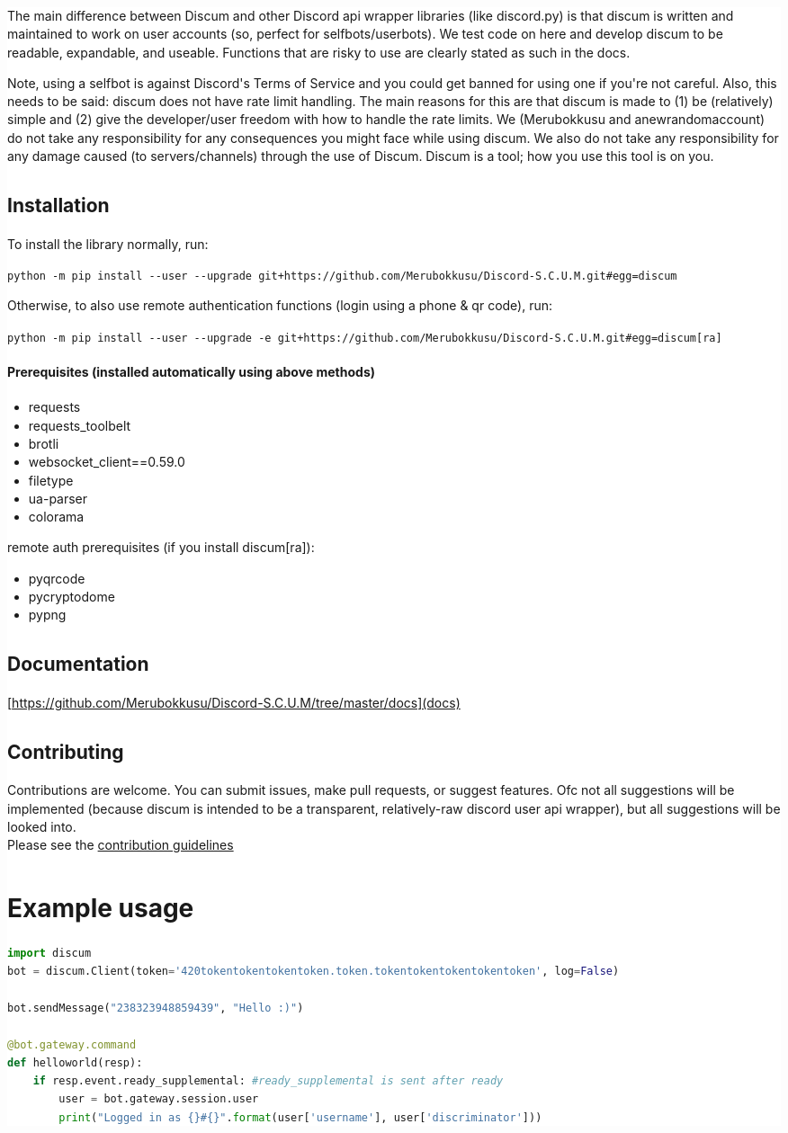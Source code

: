   The main difference between Discum and other Discord api wrapper libraries (like discord.py) is that discum is written and maintained to work on user accounts (so, perfect for selfbots/userbots). We test code on here and develop discum to be readable, expandable, and useable. Functions that are risky to use are clearly stated as such in the docs.    
  
  Note, using a selfbot is against Discord's Terms of Service and you could get banned for using one if you're not careful. Also, this needs to be said: discum does not have rate limit handling. The main reasons for this are that discum is made to (1) be (relatively) simple and (2) give the developer/user freedom with how to handle the rate limits. We (Merubokkusu and anewrandomaccount) do not take any responsibility for any consequences you might face while using discum. We also do not take any responsibility for any damage caused (to servers/channels) through the use of Discum. Discum is a tool; how you use this tool is on you.

## Installation  
To install the library normally, run:
```
python -m pip install --user --upgrade git+https://github.com/Merubokkusu/Discord-S.C.U.M.git#egg=discum
```
Otherwise, to also use remote authentication functions (login using a phone & qr code), run:
```
python -m pip install --user --upgrade -e git+https://github.com/Merubokkusu/Discord-S.C.U.M.git#egg=discum[ra]
```

#### Prerequisites (installed automatically using above methods)
- requests
- requests_toolbelt
- brotli
- websocket_client==0.59.0
- filetype
- ua-parser
- colorama

remote auth prerequisites (if you install discum[ra]):       
- pyqrcode
- pycryptodome
- pypng

## Documentation
[https://github.com/Merubokkusu/Discord-S.C.U.M/tree/master/docs](docs)

## Contributing
Contributions are welcome. You can submit issues, make pull requests, or suggest features. Ofc not all suggestions will be implemented (because discum is intended to be a transparent, relatively-raw discord user api wrapper), but all suggestions will be looked into.        
Please see the [contribution guidelines](https://github.com/Merubokkusu/Discord-S.C.U.M/blob/master/contributing.md)

# Example usage
```python
import discum     
bot = discum.Client(token='420tokentokentokentoken.token.tokentokentokentokentoken', log=False)

bot.sendMessage("238323948859439", "Hello :)")

@bot.gateway.command
def helloworld(resp):
    if resp.event.ready_supplemental: #ready_supplemental is sent after ready
        user = bot.gateway.session.user
        print("Logged in as {}#{}".format(user['username'], user['discriminator']))
```